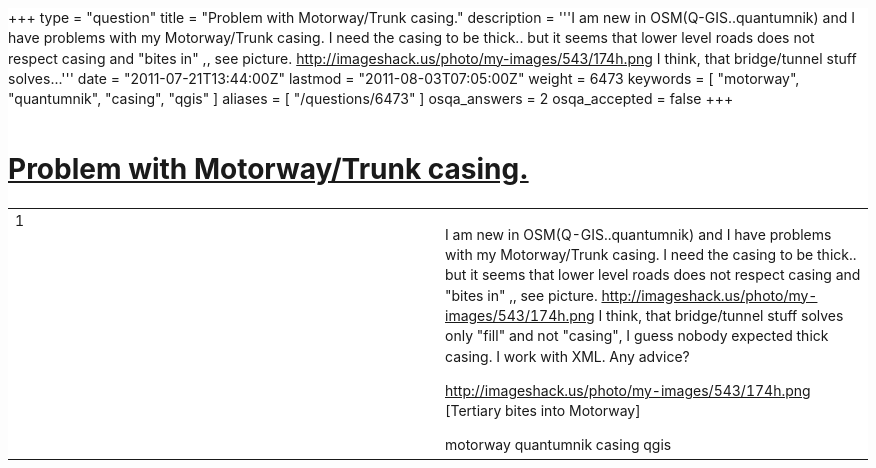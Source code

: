 +++
type = "question"
title = "Problem with Motorway/Trunk casing."
description = '''I am new in OSM(Q-GIS..quantumnik) and I have problems with my Motorway/Trunk casing. I need the casing to be thick.. but it seems that lower level roads does not respect casing and &quot;bites in&quot; ,, see picture. http://imageshack.us/photo/my-images/543/174h.png  I think, that bridge/tunnel stuff solves...'''
date = "2011-07-21T13:44:00Z"
lastmod = "2011-08-03T07:05:00Z"
weight = 6473
keywords = [ "motorway", "quantumnik", "casing", "qgis" ]
aliases = [ "/questions/6473" ]
osqa_answers = 2
osqa_accepted = false
+++

<div class="headNormal">

# [Problem with Motorway/Trunk casing.](/questions/6473/problem-with-motorwaytrunk-casing)

</div>

<div id="main-body">

<div id="askform">

<table id="question-table" style="width:100%;">
<colgroup>
<col style="width: 50%" />
<col style="width: 50%" />
</colgroup>
<tbody>
<tr>
<td style="width: 30px; vertical-align: top"><div class="vote-buttons">
<span id="post-6473-upvote" class="ajax-command post-vote up" rel="nofollow" title="I like this post (click again to cancel)"> </span>
<div id="post-6473-score" class="post-score" title="current number of votes">
1
</div>
<span id="post-6473-downvote" class="ajax-command post-vote down" rel="nofollow" title="I dont like this post (click again to cancel)"> </span> <span id="favorite-mark" class="ajax-command favorite-mark" rel="nofollow" title="mark/unmark this question as favorite (click again to cancel)"> </span>
<div id="favorite-count" class="favorite-count">
&#10;</div>
</div></td>
<td><div id="item-right">
<div class="question-body">
<p>I am new in OSM(Q-GIS..quantumnik) and I have problems with my Motorway/Trunk casing. I need the casing to be thick.. but it seems that lower level roads does not respect casing and "bites in" ,, see picture. <a href="http://imageshack.us/photo/my-images/543/174h.png">http://imageshack.us/photo/my-images/543/174h.png</a> I think, that bridge/tunnel stuff solves only "fill" and not "casing", I guess nobody expected thick casing. I work with XML. Any advice?</p>
<p><a href="http://imageshack.us/photo/my-images/543/174h.png">http://imageshack.us/photo/my-images/543/174h.png</a> [Tertiary bites into Motorway]</p>
</div>
<div id="question-tags" class="tags-container tags">
<span class="post-tag tag-link-motorway" rel="tag" title="see questions tagged &#39;motorway&#39;">motorway</span> <span class="post-tag tag-link-quantumnik" rel="tag" title="see questions tagged &#39;quantumnik&#39;">quantumnik</span> <span class="post-tag tag-link-casing" rel="tag" title="see questions tagged &#39;casing&#39;">casing</span> <span class="post-tag tag-link-qgis" rel="tag" title="see questions tagged &#39;qgis&#39;">qgis</span>
</div>
<div id="question-controls" class="post-controls">
&#10;</div>